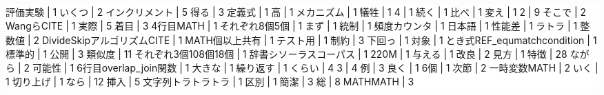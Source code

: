 評価実験 | 1
いくつ | 2
インクリメント | 5
得る | 3
定義式 | 1
高 | 1
メカニズム | 1
犠牲 | 1
4 | 1
続く | 1
比べ | 1
変え | 1
2 | 9
そこで | 2
WangらCITE | 1
実際 | 5
着目 | 3
4行目MATH | 1
それぞれ8個5個 | 1
まず | 1
統制 | 1
頻度カウンタ | 1
日本語 | 1
性能差 | 1
ラトラ | 1
整数値 | 2
DivideSkipアルゴリズムCITE | 1
MATH個以上共有 | 1
テスト用 | 1
制約 | 3
下回っ | 1
対象 | 1
とき式REF_equmatchcondition | 1
標準的 | 1
公開 | 3
類似度 | 11
それぞれ3個108個18個 | 1
辞書シソーラスコーパス | 1
220M | 1
与える | 1
改良 | 2
見方 | 1
特徴 | 28
ながら | 2
可能性 | 1
6行目overlap_join関数 | 1
大きな | 1
繰り返す | 1
くらい | 4
3 | 4
例 | 3
良く | 1
6個 | 1
次節 | 2
一時変数MATH | 2
いく | 1
切り上げ | 1
なら | 12
挿入 | 5
文字列トラトラトラ | 1
区別 | 1
簡潔 | 3
総 | 8
MATHMATH | 3